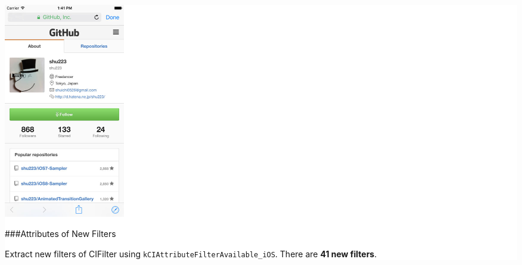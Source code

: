 <img src="ResourcesForREADME/safari.jpg" width="200">


###Attributes of New Filters

Extract new filters of CIFilter using `kCIAttributeFilterAvailable_iOS`. There are **41 new filters**.
